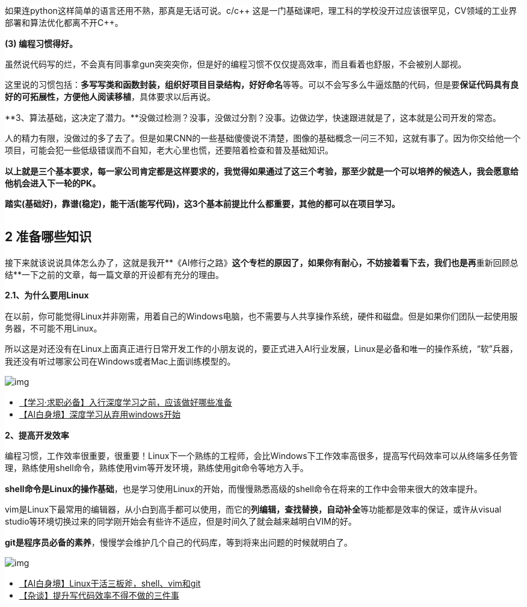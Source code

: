 如果连python这样简单的语言还用不熟，那真是无话可说。c/c++ 这是一门基础课吧，理工科的学校没开过应该很罕见，CV领域的工业界部署和算法优化都离不开C++。

**(3) 编程习惯得好。**

虽然说代码写的烂，不会真有同事拿gun突突突你，但是好的编程习惯不仅仅提高效率，而且看着也舒服，不会被别人鄙视。

这里说的习惯包括：**多写写类和函数封装，组织好项目目录结构，好好命名**等等。可以不会写多么牛逼炫酷的代码，但是要**保证代码具有良好的可拓展性，方便他人阅读移植**，具体要求以后再说。

**3、算法基础，这决定了潜力。**没做过检测？没事，没做过分割？没事。边做边学，快速跟进就是了，这本就是公司开发的常态。

人的精力有限，没做过的多了去了。但是如果CNN的一些基础傻傻说不清楚，图像的基础概念一问三不知，这就有事了。因为你交给他一个项目，可能会犯一些低级错误而不自知，老大心里也慌，还要陪着检查和普及基础知识。

**以上就是三个基本要求，每一家公司肯定都是这样要求的，我觉得如果通过了这三个考验，那至少就是一个可以培养的候选人，我会愿意给他机会进入下一轮的PK。**

**踏实(基础好)，靠谱(稳定)，能干活(能写代码)，这3个基本前提比什么都重要，其他的都可以在项目学习。**

## **2 准备哪些知识**

接下来就该说说具体怎么办了，这就是我开**《AI修行之路》**这个专栏的原因了，如果你有耐心，不妨接着看下去，我们也是再**重新回顾总结**一下之前的文章，每一篇文章的开设都有充分的理由。

**2.1、为什么要用Linux**

在以前，你可能觉得Linux并非刚需，用着自己的Windows电脑，也不需要与人共享操作系统，硬件和磁盘。但是如果你们团队一起使用服务器，不可能不用Linux。

所以这是对还没有在Linux上面真正进行日常开发工作的小朋友说的，要正式进入AI行业发展，Linux是必备和唯一的操作系统，“软”兵器，我还没有听过哪家公司在Windows或者Mac上面训练模型的。

![img](https://pic1.zhimg.com/80/v2-e64cf650182139ccfb54ddcf9e55d568_hd.jpg)

- [【学习·求职必备】入行深度学习之前，应该做好哪些准备](https://link.zhihu.com/?target=http%3A//mp.weixin.qq.com/s%3F__biz%3DMzA3NDIyMjM1NA%3D%3D%26mid%3D2649030167%26idx%3D1%26sn%3D143472a846f5884c40d52d5daabba330%26chksm%3D8713406ab064c97ce534bca0a845571ac30cda4e21e7099c55d9de0bbc22442311913cf01751%26scene%3D21%23wechat_redirect)
- [【AI白身境】深度学习从弃用windows开始](https://link.zhihu.com/?target=http%3A//mp.weixin.qq.com/s%3F__biz%3DMzA3NDIyMjM1NA%3D%3D%26mid%3D2649030781%26idx%3D1%26sn%3D8425674df68425e622f114d043239c2b%26chksm%3D8712be00b0653716ca9c97057d9c6e393d471d6160b28c783cb6e001bae55c09ac69a2adec62%26scene%3D21%23wechat_redirect)

**2、提高开发效率**

编程习惯，工作效率很重要，很重要！Linux下一个熟练的工程师，会比Windows下工作效率高很多，提高写代码效率可以从终端多任务管理，熟练使用shell命令，熟练使用vim等开发环境，熟练使用git命令等地方入手。

**shell命令是Linux的操作基础**，也是学习使用Linux的开始，而慢慢熟悉高级的shell命令在将来的工作中会带来很大的效率提升。

vim是Linux下最常用的编辑器，从小白到高手都可以使用，而它的**列编辑，查找替换，自动补全**等功能都是效率的保证，或许从visual studio等环境切换过来的同学刚开始会有些许不适应，但是时间久了就会越来越明白VIM的好。

**git是程序员必备的素养**，慢慢学会维护几个自己的代码库，等到将来出问题的时候就明白了。

![img](https://pic1.zhimg.com/80/v2-951d477347ee97b8591ad8dcf154bf2c_hd.jpg)

- [【AI白身境】Linux干活三板斧，shell、vim和git](https://link.zhihu.com/?target=http%3A//mp.weixin.qq.com/s%3F__biz%3DMzA3NDIyMjM1NA%3D%3D%26mid%3D2649030809%26idx%3D1%26sn%3D512513678a99218392260d3d5763e09a%26chksm%3D8712bee4b06537f2253b469fda709698f90e23bf91387ceea4af313766125ea4b9119c015c58%26scene%3D21%23wechat_redirect)
- [【杂谈】提升写代码效率不得不做的三件事](https://link.zhihu.com/?target=http%3A//mp.weixin.qq.com/s%3F__biz%3DMzA3NDIyMjM1NA%3D%3D%26mid%3D2649032197%26idx%3D1%26sn%3D5abb299cc6502c2c5f4ddf015dae8e84%26chksm%3D8712b878b065316ee86073d20adff8ac1afe9ad48d1f1157b3c2a3237e71a530049b3bcde3fd%26scene%3D21%23wechat_redirect)
